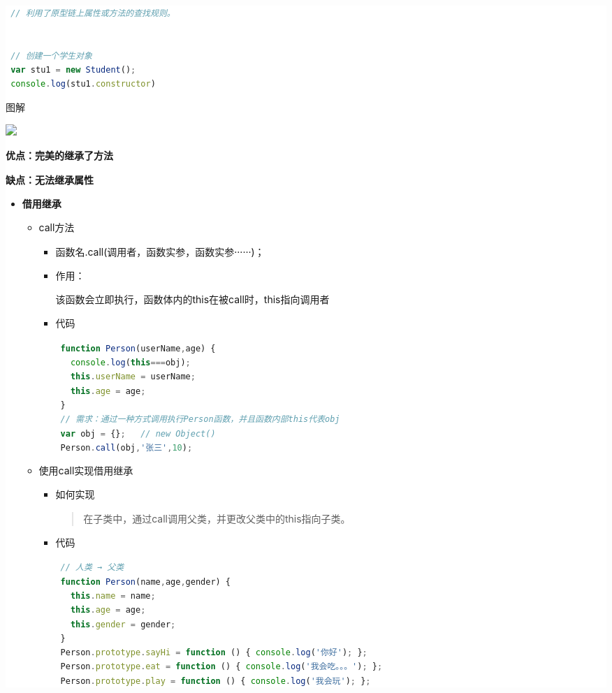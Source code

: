 ```js
 // 利用了原型链上属性或方法的查找规则。


 // 创建一个学生对象
 var stu1 = new Student();
 console.log(stu1.constructor)
```

图解

![](https://renquanxi.github.io/iamgeWarehouse/img/原型继承.png)

**优点：完美的继承了方法**

**缺点：无法继承属性**





* **借用继承**

  * call方法

    * 函数名.call(调用者，函数实参，函数实参······)；

    * 作用：

      该函数会立即执行，函数体内的this在被call时，this指向调用者

    * 代码

      ```js
       function Person(userName,age) {
         console.log(this===obj);
         this.userName = userName;
         this.age = age;
       } 
       // 需求：通过一种方式调用执行Person函数，并且函数内部this代表obj
       var obj = {};   // new Object()
       Person.call(obj,'张三',10);
      ```

  * 使用call实现借用继承

    * 如何实现

      > 在子类中，通过call调用父类，并更改父类中的this指向子类。

    * 代码

      ```js
       // 人类 → 父类
       function Person(name,age,gender) {
         this.name = name;
         this.age = age;
         this.gender = gender;
       }
       Person.prototype.sayHi = function () { console.log('你好'); };
       Person.prototype.eat = function () { console.log('我会吃。。。'); };
       Person.prototype.play = function () { console.log('我会玩'); };
      